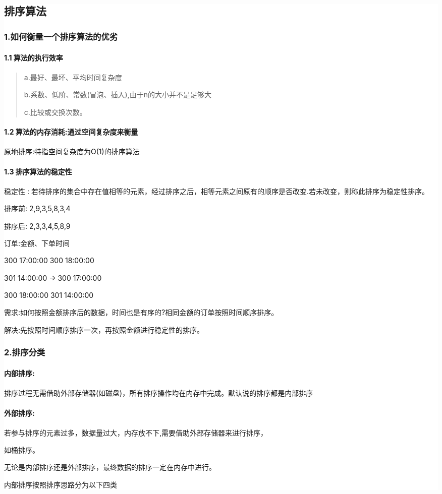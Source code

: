 ## 排序算法

### 1.如何衡量一个排序算法的优劣

####  1.1 算法的执行效率

> a.最好、最坏、平均时间复杂度
>
> b.系数、低阶、常数(冒泡、插入),由于n的大小并不是足够大
>
> c.比较或交换次数。 

#### 1.2 算法的内存消耗:通过空间复杂度来衡量

原地排序:特指空间复杂度为O(1)的排序算法

#### 1.3 排序算法的稳定性

稳定性 : 若待排序的集合中存在值相等的元素，经过排序之后，相等元素之间原有的顺序是否改变.若未改变，则称此排序为稳定性排序。

 

排序前: 2,9,3,5,8,3,4

排序后: 2,3,3,4,5,8,9

 

订单:金额、下单时间

300 17:00:00      300 18:00:00

301 14:00:00   -> 300 17:00:00  

300 18:00:00      301 14:00:00

 

需求:如何按照金额排序后的数据，时间也是有序的?相同金额的订单按照时间顺序排序。

 

解决:先按照时间顺序排序一次，再按照金额进行稳定性的排序。

### 2.排序分类

#### 内部排序:

排序过程无需借助外部存储器(如磁盘)，所有排序操作均在内存中完成。默认说的排序都是内部排序

#### 外部排序:

若参与排序的元素过多，数据量过大，内存放不下,需要借助外部存储器来进行排序，

如桶排序。

 

无论是内部排序还是外部排序，最终数据的排序一定在内存中进行。

内部排序按照排序思路分为以下四类
